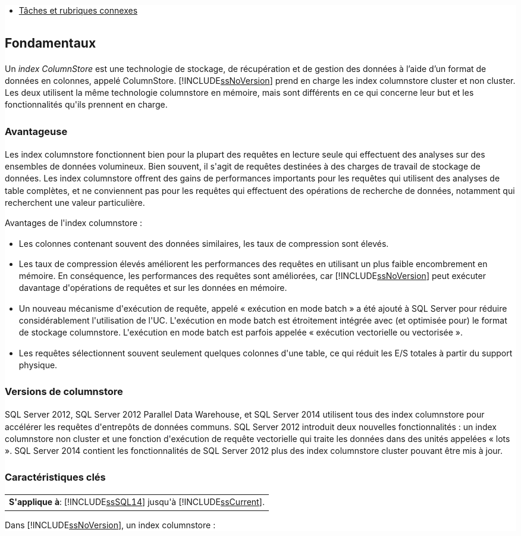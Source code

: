 -   [Tâches et rubriques connexes](#related)

##  <a name="basics"></a><a name="basics"></a>Fondamentaux
 Un *index ColumnStore* est une technologie de stockage, de récupération et de gestion des données à l’aide d’un format de données en colonnes, appelé ColumnStore. [!INCLUDE[ssNoVersion](../../../includes/ssnoversion-md.md)] prend en charge les index columnstore cluster et non cluster. Les deux utilisent la même technologie columnstore en mémoire, mais sont différents en ce qui concerne leur but et les fonctionnalités qu'ils prennent en charge.

###  <a name="benefits"></a><a name="benefits"></a>Avantageuse
 Les index columnstore fonctionnent bien pour la plupart des requêtes en lecture seule qui effectuent des analyses sur des ensembles de données volumineux. Bien souvent, il s'agit de requêtes destinées à des charges de travail de stockage de données. Les index columnstore offrent des gains de performances importants pour les requêtes qui utilisent des analyses de table complètes, et ne conviennent pas pour les requêtes qui effectuent des opérations de recherche de données, notamment qui recherchent une valeur particulière.

 Avantages de l'index columnstore :

-   Les colonnes contenant souvent des données similaires, les taux de compression sont élevés.

-   Les taux de compression élevés améliorent les performances des requêtes en utilisant un plus faible encombrement en mémoire. En conséquence, les performances des requêtes sont améliorées, car [!INCLUDE[ssNoVersion](../../../includes/ssnoversion-md.md)] peut exécuter davantage d'opérations de requêtes et sur les données en mémoire.

-   Un nouveau mécanisme d'exécution de requête, appelé « exécution en mode batch » a été ajouté à SQL Server pour réduire considérablement l'utilisation de l'UC. L'exécution en mode batch est étroitement intégrée avec (et optimisée pour) le format de stockage columnstore. L'exécution en mode batch est parfois appelée « exécution vectorielle ou vectorisée ».

-   Les requêtes sélectionnent souvent seulement quelques colonnes d'une table, ce qui réduit les E/S totales à partir du support physique.

### <a name="columnstore-versions"></a>Versions de columnstore
 SQL Server 2012, SQL Server 2012 Parallel Data Warehouse, et SQL Server 2014 utilisent tous des index columnstore pour accélérer les requêtes d'entrepôts de données communs. SQL Server 2012 introduit deux nouvelles fonctionnalités : un index columnstore non cluster et une fonction d'exécution de requête vectorielle qui traite les données dans des unités appelées « lots ». SQL Server 2014 contient les fonctionnalités de SQL Server 2012 plus des index columnstore cluster pouvant être mis à jour.

### <a name="key-characteristics"></a>Caractéristiques clés

||
|-|
|**S'applique à**: [!INCLUDE[ssSQL14](../../includes/sssql14-md.md)] jusqu'à [!INCLUDE[ssCurrent](../../../includes/sscurrent-md.md)].|

 Dans [!INCLUDE[ssNoVersion](../../../includes/ssnoversion-md.md)], un index columnstore :
